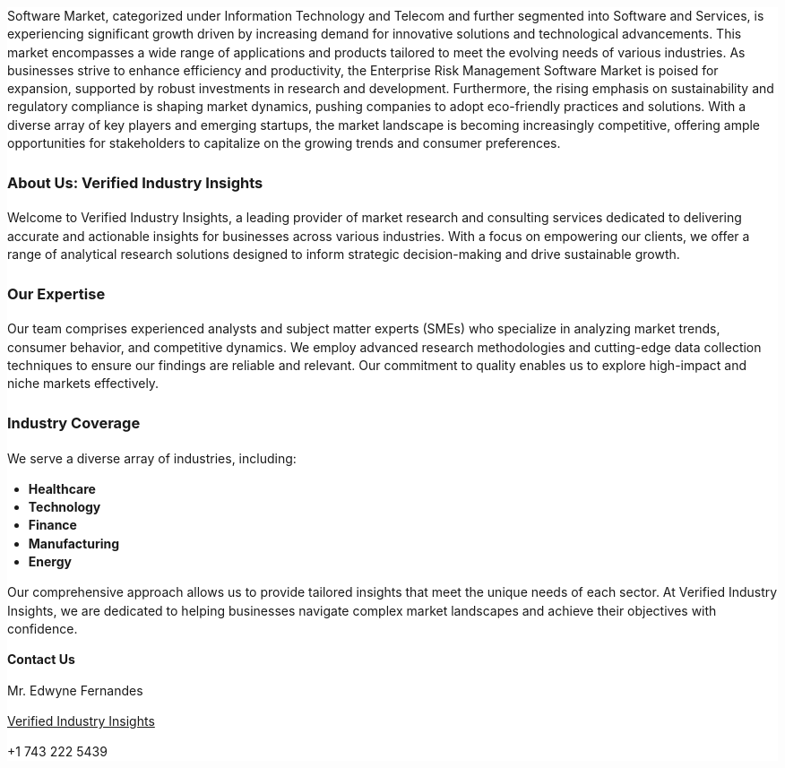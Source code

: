Software Market, categorized under Information Technology and Telecom and further segmented into Software and Services, is experiencing significant growth driven by increasing demand for innovative solutions and technological advancements. This market encompasses a wide range of applications and products tailored to meet the evolving needs of various industries. As businesses strive to enhance efficiency and productivity, the Enterprise Risk Management Software Market is poised for expansion, supported by robust investments in research and development. Furthermore, the rising emphasis on sustainability and regulatory compliance is shaping market dynamics, pushing companies to adopt eco-friendly practices and solutions. With a diverse array of key players and emerging startups, the market landscape is becoming increasingly competitive, offering ample opportunities for stakeholders to capitalize on the growing trends and consumer preferences.</p><h3>About Us: Verified Industry Insights</h3><p>Welcome to Verified Industry Insights, a leading provider of market research and consulting services dedicated to delivering accurate and actionable insights for businesses across various industries. With a focus on empowering our clients, we offer a range of analytical research solutions designed to inform strategic decision-making and drive sustainable growth.</p><h3>Our Expertise</h3><p>Our team comprises experienced analysts and subject matter experts (SMEs) who specialize in analyzing market trends, consumer behavior, and competitive dynamics. We employ advanced research methodologies and cutting-edge data collection techniques to ensure our findings are reliable and relevant. Our commitment to quality enables us to explore high-impact and niche markets effectively.</p><h3>Industry Coverage</h3><p>We serve a diverse array of industries, including:</p><ul><li><strong>Healthcare</strong></li><li><strong>Technology</strong></li><li><strong>Finance</strong></li><li><strong>Manufacturing</strong></li><li><strong>Energy</strong></li></ul><p>Our comprehensive approach allows us to provide tailored insights that meet the unique needs of each sector. At Verified Industry Insights, we are dedicated to helping businesses navigate complex market landscapes and achieve their objectives with confidence.</p><p><strong>Contact Us</strong></p><p>Mr. Edwyne Fernandes</p><p><a href="https://www.verifiedindustryinsights.com/">Verified Industry Insights</a></p><p>+1 743 222 5439</p>
